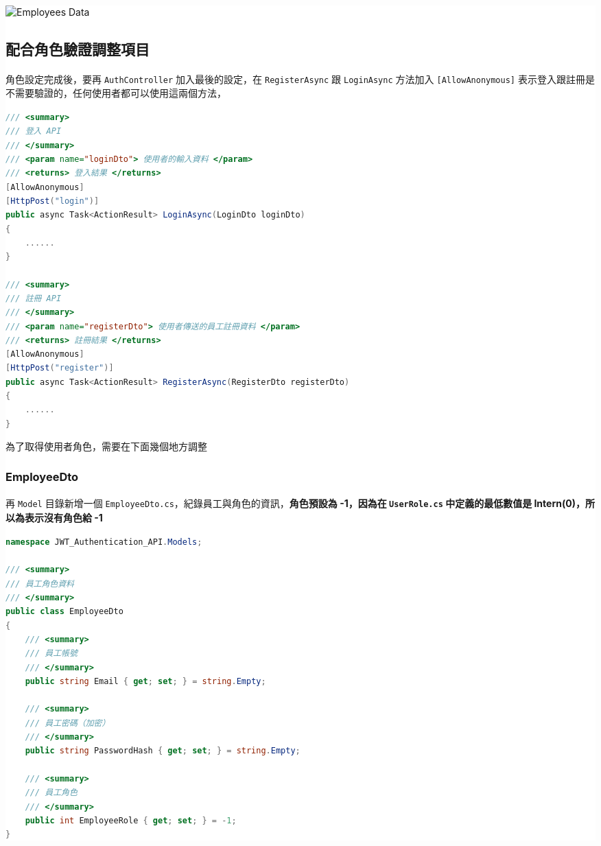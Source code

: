 ![Employees Data](https://cdn.jsdelivr.net/gh/maydayXi/MyDevLog@main/content/posts/jwt-tutorial2/emplyee-data.png)

## 配合角色驗證調整項目

角色設定完成後，要再 `AuthController` 加入最後的設定，在 `RegisterAsync` 跟 `LoginAsync` 方法加入 `[AllowAnonymous]` 表示登入跟註冊是不需要驗證的，任何使用者都可以使用這兩個方法，

```csharp
/// <summary>
/// 登入 API
/// </summary>
/// <param name="loginDto"> 使用者的輸入資料 </param>
/// <returns> 登入結果 </returns>
[AllowAnonymous]
[HttpPost("login")]
public async Task<ActionResult> LoginAsync(LoginDto loginDto)
{
    ......
}

/// <summary>
/// 註冊 API
/// </summary>
/// <param name="registerDto"> 使用者傳送的員工註冊資料 </param>
/// <returns> 註冊結果 </returns>
[AllowAnonymous]
[HttpPost("register")]
public async Task<ActionResult> RegisterAsync(RegisterDto registerDto)
{
    ......
}
```

為了取得使用者角色，需要在下面幾個地方調整

### EmployeeDto

再 `Model` 目錄新增一個 `EmployeeDto.cs`，紀錄員工與角色的資訊，**角色預設為 -1，因為在 `UserRole.cs` 中定義的最低數值是 Intern(0)，所以為表示沒有角色給 -1**

```csharp
namespace JWT_Authentication_API.Models;

/// <summary>
/// 員工角色資料
/// </summary>
public class EmployeeDto
{
    /// <summary>
    /// 員工帳號
    /// </summary>
    public string Email { get; set; } = string.Empty;

    /// <summary>
    /// 員工密碼（加密）
    /// </summary>
    public string PasswordHash { get; set; } = string.Empty;

    /// <summary>
    /// 員工角色
    /// </summary>
    public int EmployeeRole { get; set; } = -1;
}
```
